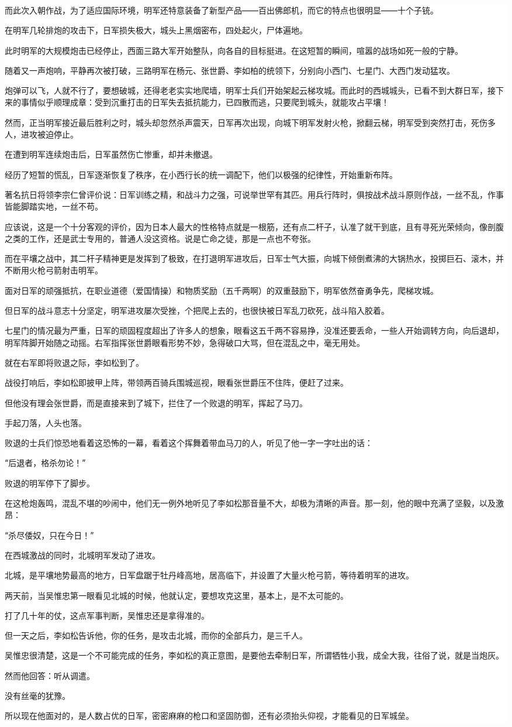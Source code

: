 而此次入朝作战，为了适应国际环境，明军还特意装备了新型产品——百出佛郎机，而它的特点也很明显——十个子铳。

在明军几轮排炮的攻击下，日军损失极大，城头上黑烟密布，四处起火，尸体遍地。

此时明军的大规模炮击已经停止，西面三路大军开始整队，向各自的目标挺进。在这短暂的瞬间，喧嚣的战场如死一般的宁静。

随着又一声炮响，平静再次被打破，三路明军在杨元、张世爵、李如柏的统领下，分别向小西门、七星门、大西门发动猛攻。

炮弹可以飞，人就不行了，要想破城，还得老老实实地爬墙，明军士兵们开始架起云梯攻城。而此时的西城城头，已看不到大群日军，接下来的事情似乎顺理成章：受到沉重打击的日军失去抵抗能力，已四散而逃，只要爬到城头，就能攻占平壤！

然而，正当明军接近最后胜利之时，城头却忽然杀声震天，日军再次出现，向城下明军发射火枪，掀翻云梯，明军受到突然打击，死伤多人，进攻被迫停止。

在遭到明军连续炮击后，日军虽然伤亡惨重，却并未撤退。

经历了短暂的慌乱，日军逐渐恢复了秩序，在小西行长的统一调配下，他们以极强的纪律性，开始重新布阵。

著名抗日将领李宗仁曾评价说：日军训练之精，和战斗力之强，可说举世罕有其匹。用兵行阵时，俱按战术战斗原则作战，一丝不乱，作事皆能脚踏实地，一丝不苟。

应该说，这是一个十分客观的评价，因为日本人最大的性格特点就是一根筋，还有点二杆子，认准了就干到底，且有寻死光荣倾向，像剖腹之类的工作，还是武士专用的，普通人没这资格。说是亡命之徒，那是一点也不夸张。

而在平壤之战中，其二杆子精神更是发挥到了极致，在打退明军进攻后，日军士气大振，向城下倾倒煮沸的大锅热水，投掷巨石、滚木，并不断用火枪弓箭射击明军。

面对日军的顽强抵抗，在职业道德（爱国情操）和物质奖励（五千两啊）的双重鼓励下，明军依然奋勇争先，爬梯攻城。

但日军的战斗意志十分坚定，明军进攻屡次受挫，个把爬上去的，也很快被日军乱刀砍死，战斗陷入胶着。

七星门的情况最为严重，日军的顽固程度超出了许多人的想象，眼看这五千两不容易挣，没准还要丢命，一些人开始调转方向，向后退却，明军阵脚开始随之动摇。右军指挥张世爵眼看形势不妙，急得破口大骂，但在混乱之中，毫无用处。

就在右军即将败退之际，李如松到了。

战役打响后，李如松即披甲上阵，带领两百骑兵围城巡视，眼看张世爵压不住阵，便赶了过来。

但他没有理会张世爵，而是直接来到了城下，拦住了一个败退的明军，挥起了马刀。

手起刀落，人头也落。

败退的士兵们惊恐地看着这恐怖的一幕，看着这个挥舞着带血马刀的人，听见了他一字一字吐出的话：

“后退者，格杀勿论！”

败退的明军停下了脚步。

在这枪炮轰鸣，混乱不堪的吵闹中，他们无一例外地听见了李如松那音量不大，却极为清晰的声音。那一刻，他的眼中充满了坚毅，以及激昂：

“杀尽倭奴，只在今日！”

在西城激战的同时，北城明军发动了进攻。

北城，是平壤地势最高的地方，日军盘踞于牡丹峰高地，居高临下，并设置了大量火枪弓箭，等待着明军的进攻。

两天前，当吴惟忠第一眼看见北城的时候，他就认定，要想攻克这里，基本上，是不太可能的。

打了几十年的仗，这点军事判断，吴惟忠还是拿得准的。

但一天之后，李如松告诉他，你的任务，是攻击北城，而你的全部兵力，是三千人。

吴惟忠很清楚，这是一个不可能完成的任务，李如松的真正意图，是要他去牵制日军，所谓牺牲小我，成全大我，往俗了说，就是当炮灰。

然而他回答：听从调遣。

没有丝毫的犹豫。

所以现在他面对的，是人数占优的日军，密密麻麻的枪口和坚固防御，还有必须抬头仰视，才能看见的日军城垒。
